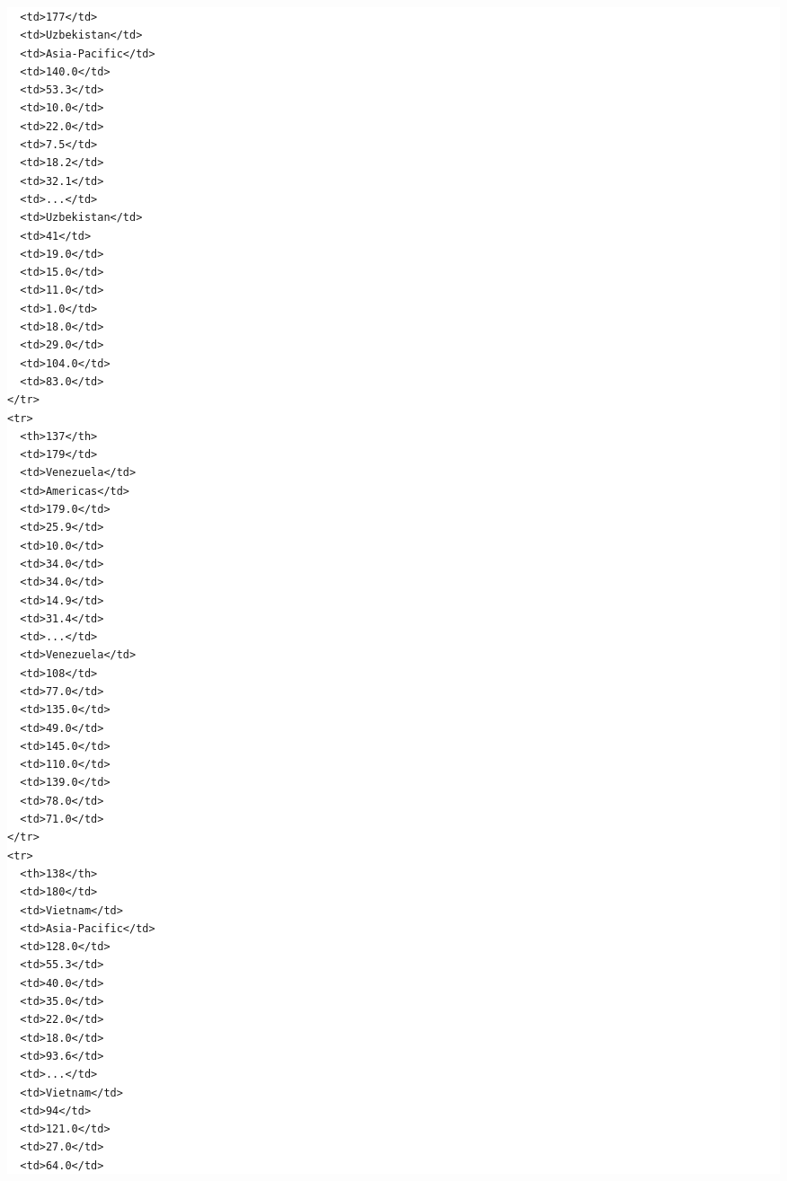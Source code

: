       <td>177</td>
      <td>Uzbekistan</td>
      <td>Asia-Pacific</td>
      <td>140.0</td>
      <td>53.3</td>
      <td>10.0</td>
      <td>22.0</td>
      <td>7.5</td>
      <td>18.2</td>
      <td>32.1</td>
      <td>...</td>
      <td>Uzbekistan</td>
      <td>41</td>
      <td>19.0</td>
      <td>15.0</td>
      <td>11.0</td>
      <td>1.0</td>
      <td>18.0</td>
      <td>29.0</td>
      <td>104.0</td>
      <td>83.0</td>
    </tr>
    <tr>
      <th>137</th>
      <td>179</td>
      <td>Venezuela</td>
      <td>Americas</td>
      <td>179.0</td>
      <td>25.9</td>
      <td>10.0</td>
      <td>34.0</td>
      <td>34.0</td>
      <td>14.9</td>
      <td>31.4</td>
      <td>...</td>
      <td>Venezuela</td>
      <td>108</td>
      <td>77.0</td>
      <td>135.0</td>
      <td>49.0</td>
      <td>145.0</td>
      <td>110.0</td>
      <td>139.0</td>
      <td>78.0</td>
      <td>71.0</td>
    </tr>
    <tr>
      <th>138</th>
      <td>180</td>
      <td>Vietnam</td>
      <td>Asia-Pacific</td>
      <td>128.0</td>
      <td>55.3</td>
      <td>40.0</td>
      <td>35.0</td>
      <td>22.0</td>
      <td>18.0</td>
      <td>93.6</td>
      <td>...</td>
      <td>Vietnam</td>
      <td>94</td>
      <td>121.0</td>
      <td>27.0</td>
      <td>64.0</td>